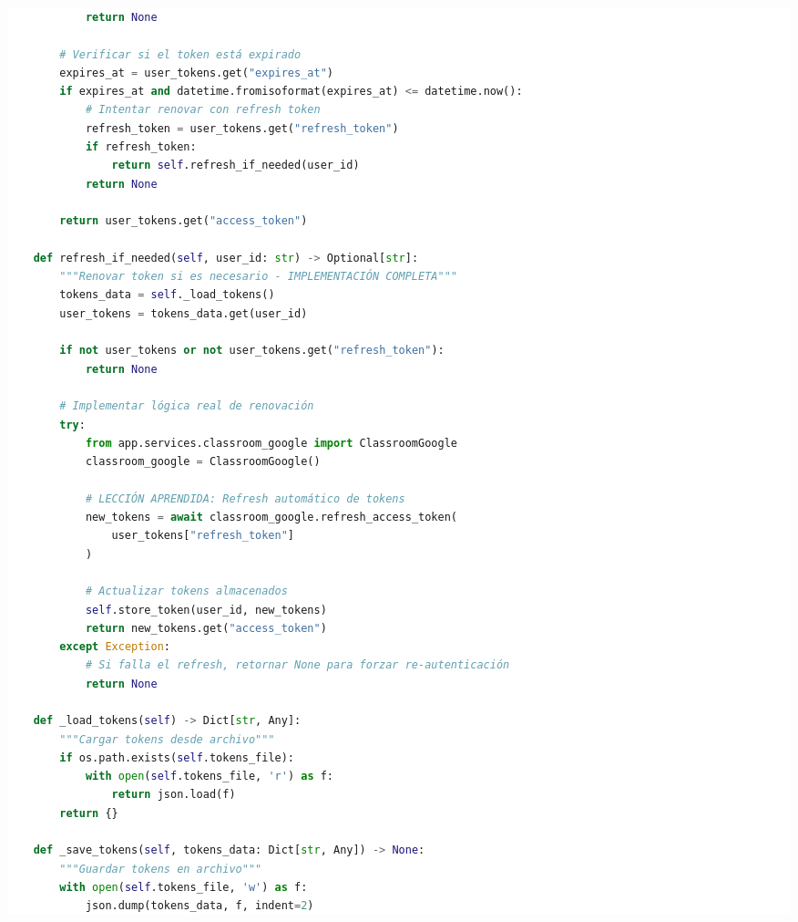 ```python
            return None
        
        # Verificar si el token está expirado
        expires_at = user_tokens.get("expires_at")
        if expires_at and datetime.fromisoformat(expires_at) <= datetime.now():
            # Intentar renovar con refresh token
            refresh_token = user_tokens.get("refresh_token")
            if refresh_token:
                return self.refresh_if_needed(user_id)
            return None
        
        return user_tokens.get("access_token")
    
    def refresh_if_needed(self, user_id: str) -> Optional[str]:
        """Renovar token si es necesario - IMPLEMENTACIÓN COMPLETA"""
        tokens_data = self._load_tokens()
        user_tokens = tokens_data.get(user_id)
        
        if not user_tokens or not user_tokens.get("refresh_token"):
            return None
        
        # Implementar lógica real de renovación
        try:
            from app.services.classroom_google import ClassroomGoogle
            classroom_google = ClassroomGoogle()
            
            # LECCIÓN APRENDIDA: Refresh automático de tokens
            new_tokens = await classroom_google.refresh_access_token(
                user_tokens["refresh_token"]
            )
            
            # Actualizar tokens almacenados
            self.store_token(user_id, new_tokens)
            return new_tokens.get("access_token")
        except Exception:
            # Si falla el refresh, retornar None para forzar re-autenticación
            return None
    
    def _load_tokens(self) -> Dict[str, Any]:
        """Cargar tokens desde archivo"""
        if os.path.exists(self.tokens_file):
            with open(self.tokens_file, 'r') as f:
                return json.load(f)
        return {}
    
    def _save_tokens(self, tokens_data: Dict[str, Any]) -> None:
        """Guardar tokens en archivo"""
        with open(self.tokens_file, 'w') as f:
            json.dump(tokens_data, f, indent=2)
```
